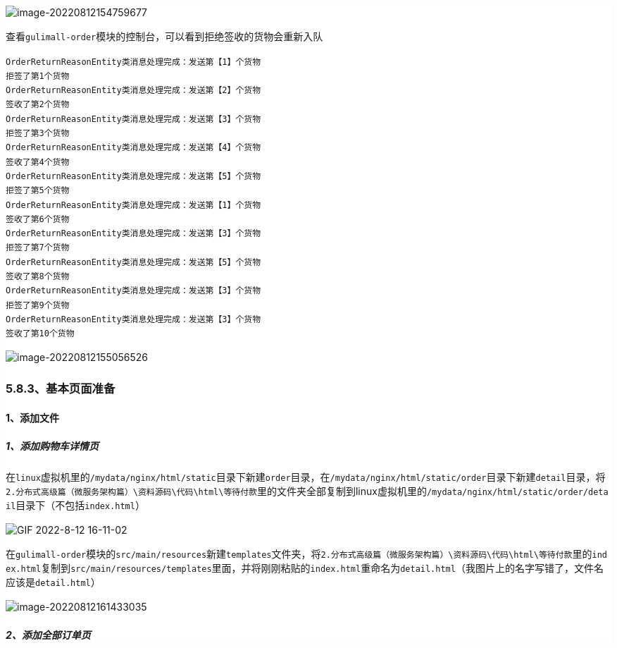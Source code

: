 ![image-20220812154759677](https://gitlab.com/apzs/image/-/raw/master/image/5.8.2.6.4.6.png)

查看`gulimall-order`模块的控制台，可以看到拒绝签收的货物会重新入队

```
OrderReturnReasonEntity类消息处理完成：发送第【1】个货物
拒签了第1个货物
OrderReturnReasonEntity类消息处理完成：发送第【2】个货物
签收了第2个货物
OrderReturnReasonEntity类消息处理完成：发送第【3】个货物
拒签了第3个货物
OrderReturnReasonEntity类消息处理完成：发送第【4】个货物
签收了第4个货物
OrderReturnReasonEntity类消息处理完成：发送第【5】个货物
拒签了第5个货物
OrderReturnReasonEntity类消息处理完成：发送第【1】个货物
签收了第6个货物
OrderReturnReasonEntity类消息处理完成：发送第【3】个货物
拒签了第7个货物
OrderReturnReasonEntity类消息处理完成：发送第【5】个货物
签收了第8个货物
OrderReturnReasonEntity类消息处理完成：发送第【3】个货物
拒签了第9个货物
OrderReturnReasonEntity类消息处理完成：发送第【3】个货物
签收了第10个货物
```

![image-20220812155056526](https://gitlab.com/apzs/image/-/raw/master/image/5.8.2.6.4.7.png)



### 5.8.3、基本页面准备

#### 1、添加文件

##### 1、添加购物车详情页

在`linux`虚拟机里的`/mydata/nginx/html/static`目录下新建`order`目录，在`/mydata/nginx/html/static/order`目录下新建`detail`目录，将`2.分布式高级篇（微服务架构篇）\资料源码\代码\html\等待付款`里的文件夹全部复制到linux虚拟机里的`/mydata/nginx/html/static/order/detail`目录下（不包括`index.html`）

![GIF 2022-8-12 16-11-02](https://gitlab.com/apzs/image/-/raw/master/image/5.8.3.1.1.1.gif)

在`gulimall-order`模块的`src/main/resources`新建`templates`文件夹，将`2.分布式高级篇（微服务架构篇）\资料源码\代码\html\等待付款`里的`index.html`复制到`src/main/resources/templates`里面，并将刚刚粘贴的`index.html`重命名为`detail.html`（我图片上的名字写错了，文件名应该是`detail.html`）

![image-20220812161433035](https://gitlab.com/apzs/image/-/raw/master/image/5.8.3.1.1.2.png)

##### 2、添加全部订单页

